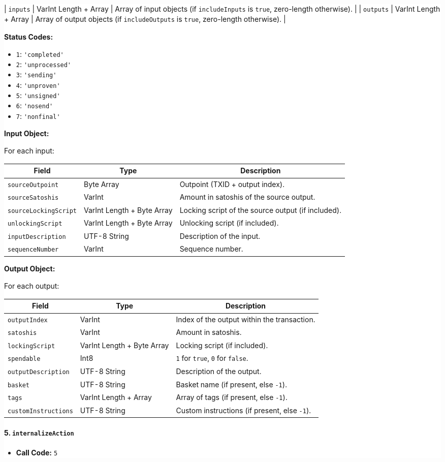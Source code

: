| `inputs`      | VarInt Length + Array | Array of input objects (if `includeInputs` is `true`, zero-length otherwise).   |
| `outputs`     | VarInt Length + Array | Array of output objects (if `includeOutputs` is `true`, zero-length otherwise). |

**Status Codes:**

- `1`: `'completed'`
- `2`: `'unprocessed'`
- `3`: `'sending'`
- `4`: `'unproven'`
- `5`: `'unsigned'`
- `6`: `'nosend'`
- `7`: `'nonfinal'`

**Input Object:**

For each input:

| Field                 | Type                       | Description                                        |
| --------------------- | -------------------------- | -------------------------------------------------- |
| `sourceOutpoint`      | Byte Array                 | Outpoint (TXID + output index).                    |
| `sourceSatoshis`      | VarInt                     | Amount in satoshis of the source output.           |
| `sourceLockingScript` | VarInt Length + Byte Array | Locking script of the source output (if included). |
| `unlockingScript`     | VarInt Length + Byte Array | Unlocking script (if included).                    |
| `inputDescription`    | UTF-8 String               | Description of the input.                          |
| `sequenceNumber`      | VarInt                     | Sequence number.                                   |

**Output Object:**

For each output:

| Field                | Type                       | Description                                  |
| -------------------- | -------------------------- | -------------------------------------------- |
| `outputIndex`        | VarInt                     | Index of the output within the transaction.  |
| `satoshis`           | VarInt                     | Amount in satoshis.                          |
| `lockingScript`      | VarInt Length + Byte Array | Locking script (if included).                |
| `spendable`          | Int8                       | `1` for `true`, `0` for `false`.             |
| `outputDescription`  | UTF-8 String               | Description of the output.                   |
| `basket`             | UTF-8 String               | Basket name (if present, else `-1`).         |
| `tags`               | VarInt Length + Array      | Array of tags (if present, else `-1`).       |
| `customInstructions` | UTF-8 String               | Custom instructions (if present, else `-1`). |

#### 5. `internalizeAction`

- **Call Code:** `5`
